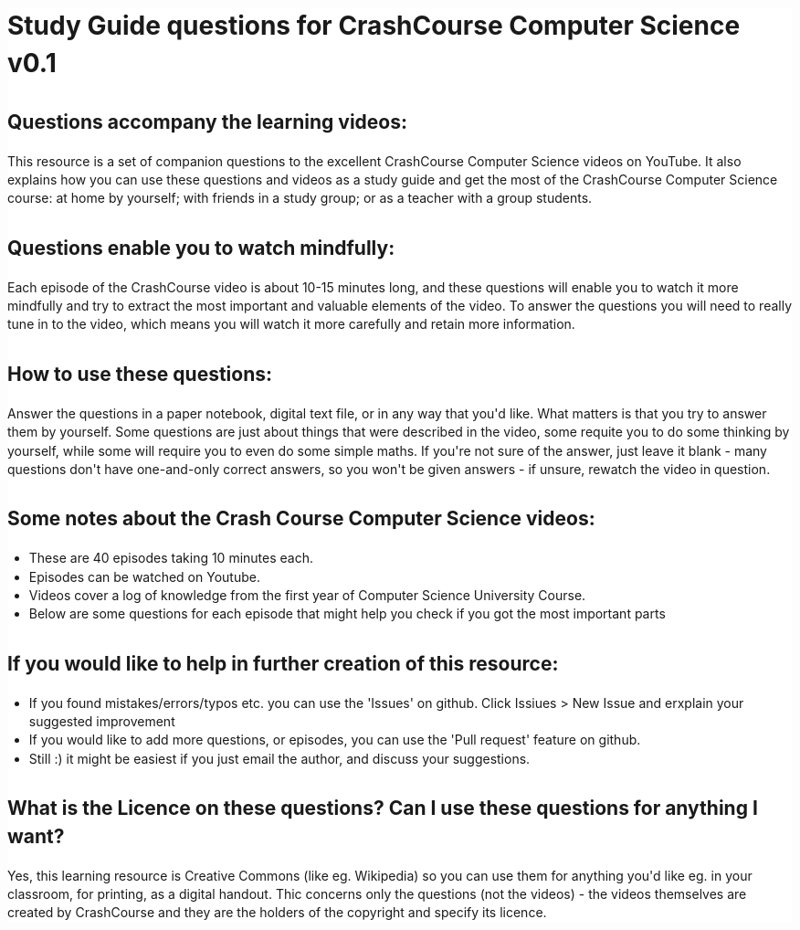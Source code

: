 # Study Guide questions for CrashCourse Computer Science v0.1

## Questions accompany the learning videos:

This resource is a set of companion questions to the excellent CrashCourse Computer Science videos on YouTube. It also explains how you can use these questions and videos as a study guide and get the most of the CrashCourse Computer Science course: at home by yourself; with friends in a study group; or as a teacher with a group students. 

## Questions enable you to watch mindfully:

Each episode of the CrashCourse video is about 10-15 minutes long, and these questions will enable you to watch it more mindfully and try to extract the most important and valuable elements of the video. To answer the questions you will need to really tune in to the video, which means you will watch it more carefully and retain more information.

## How to use these questions:

Answer the questions in a paper notebook, digital text file, or in any way that you'd like. What matters is that you try to answer them by yourself. Some questions are just about things that were described in the video, some requite you to do some thinking by yourself, while some will require you to even do some simple maths. If you're not sure of the answer, just leave it blank - many questions don't have one-and-only correct answers, so you won't be given answers - if unsure, rewatch the video in question.


## Some notes about the Crash Course Computer Science videos:

- These are 40 episodes taking 10 minutes each.
- Episodes can be watched on Youtube.
- Videos cover a log of knowledge from the first year of Computer Science University Course.
- Below are some questions for each episode that might help you check if you got the most important parts 

## If you would like to help in further creation of this resource:

- If you found mistakes/errors/typos etc. you can use the 'Issues' on github. Click Issiues > New Issue and erxplain your suggested improvement
- If you would like to add more questions, or episodes, you can use the 'Pull request' feature on github.
- Still :) it might be easiest if you just email the author, and discuss your suggestions.

## What is the Licence on these questions? Can I use these questions for anything I want?

Yes, this learning resource is Creative Commons (like eg. Wikipedia) so you can use them for anything you'd like eg. in your classroom, for printing, as a digital handout. Thic concerns only the questions (not the videos) - the videos themselves are created by CrashCourse and they are the holders of the copyright and specify its licence.
